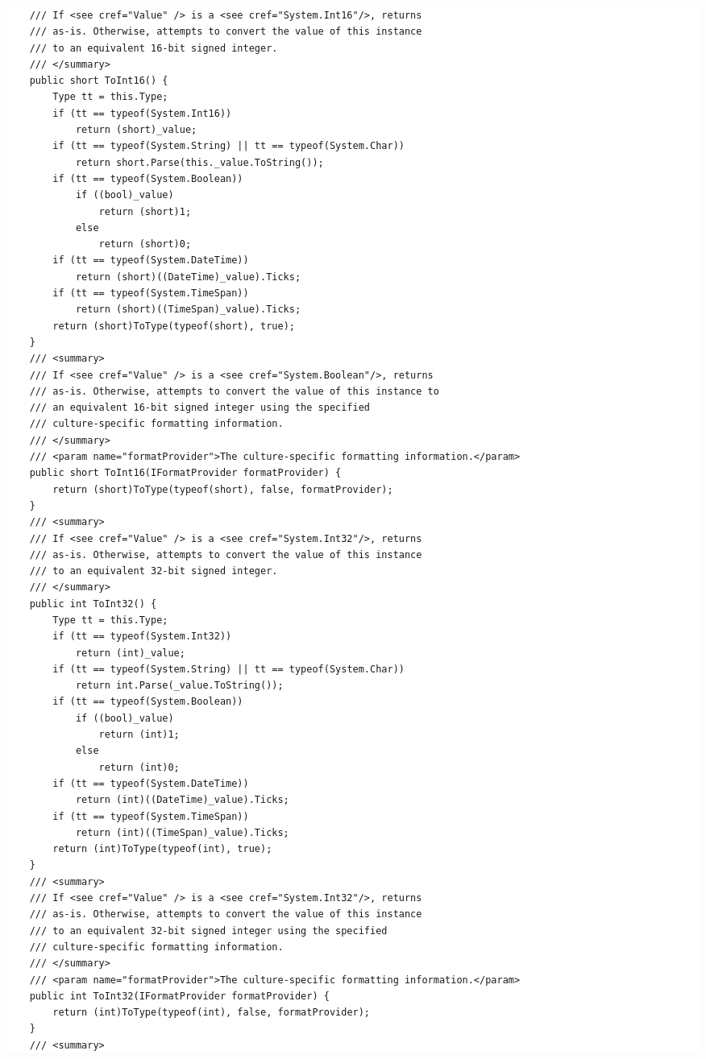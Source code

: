 		/// If <see cref="Value" /> is a <see cref="System.Int16"/>, returns
		/// as-is. Otherwise, attempts to convert the value of this instance
		/// to an equivalent 16-bit signed integer.
		/// </summary>
		public short ToInt16() {
			Type tt = this.Type;
			if (tt == typeof(System.Int16))
				return (short)_value;
			if (tt == typeof(System.String) || tt == typeof(System.Char))
				return short.Parse(this._value.ToString());
			if (tt == typeof(System.Boolean))
				if ((bool)_value)
					return (short)1;
				else
					return (short)0;
			if (tt == typeof(System.DateTime))
				return (short)((DateTime)_value).Ticks;
			if (tt == typeof(System.TimeSpan))
				return (short)((TimeSpan)_value).Ticks;
			return (short)ToType(typeof(short), true);
		}
		/// <summary>
		/// If <see cref="Value" /> is a <see cref="System.Boolean"/>, returns
		/// as-is. Otherwise, attempts to convert the value of this instance to
		/// an equivalent 16-bit signed integer using the specified
		/// culture-specific formatting information.
		/// </summary>
		/// <param name="formatProvider">The culture-specific formatting information.</param>
		public short ToInt16(IFormatProvider formatProvider) {
			return (short)ToType(typeof(short), false, formatProvider);
		}
		/// <summary>
		/// If <see cref="Value" /> is a <see cref="System.Int32"/>, returns
		/// as-is. Otherwise, attempts to convert the value of this instance
		/// to an equivalent 32-bit signed integer.
		/// </summary>
		public int ToInt32() {
			Type tt = this.Type;
			if (tt == typeof(System.Int32))
				return (int)_value;
			if (tt == typeof(System.String) || tt == typeof(System.Char))
				return int.Parse(_value.ToString());
			if (tt == typeof(System.Boolean))
				if ((bool)_value)
					return (int)1;
				else
					return (int)0;
			if (tt == typeof(System.DateTime))
				return (int)((DateTime)_value).Ticks;
			if (tt == typeof(System.TimeSpan))
				return (int)((TimeSpan)_value).Ticks;
			return (int)ToType(typeof(int), true);
		}
		/// <summary>
		/// If <see cref="Value" /> is a <see cref="System.Int32"/>, returns
		/// as-is. Otherwise, attempts to convert the value of this instance
		/// to an equivalent 32-bit signed integer using the specified
		/// culture-specific formatting information.
		/// </summary>
		/// <param name="formatProvider">The culture-specific formatting information.</param>
		public int ToInt32(IFormatProvider formatProvider) {
			return (int)ToType(typeof(int), false, formatProvider);
		}
		/// <summary>